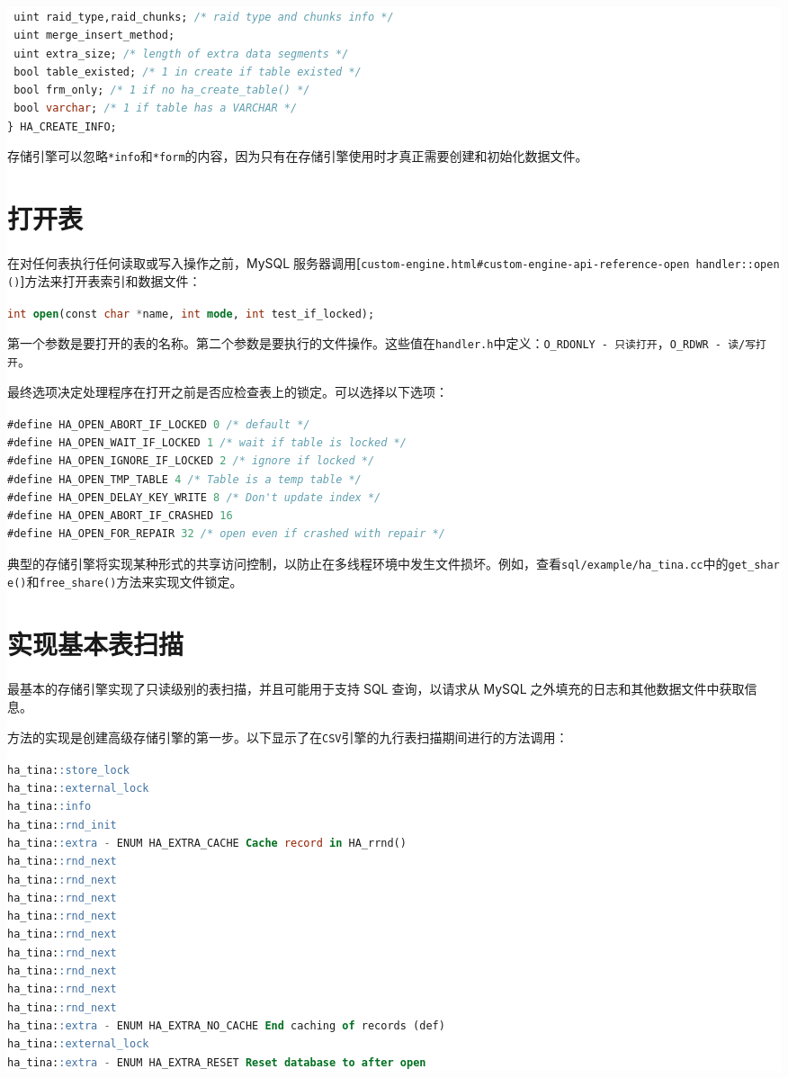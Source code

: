 ```sql
 uint raid_type,raid_chunks; /* raid type and chunks info */
 uint merge_insert_method;
 uint extra_size; /* length of extra data segments */
 bool table_existed; /* 1 in create if table existed */
 bool frm_only; /* 1 if no ha_create_table() */
 bool varchar; /* 1 if table has a VARCHAR */
} HA_CREATE_INFO;
```

存储引擎可以忽略`*info`和`*form`的内容，因为只有在存储引擎使用时才真正需要创建和初始化数据文件。

# 打开表

在对任何表执行任何读取或写入操作之前，MySQL 服务器调用[`custom-engine.html#custom-engine-api-reference-open handler::open()`]方法来打开表索引和数据文件：

```sql
int open(const char *name, int mode, int test_if_locked);
```

第一个参数是要打开的表的名称。第二个参数是要执行的文件操作。这些值在`handler.h`中定义：`O_RDONLY - 只读打开`，`O_RDWR - 读/写打开`。

最终选项决定处理程序在打开之前是否应检查表上的锁定。可以选择以下选项：

```sql
#define HA_OPEN_ABORT_IF_LOCKED 0 /* default */
#define HA_OPEN_WAIT_IF_LOCKED 1 /* wait if table is locked */
#define HA_OPEN_IGNORE_IF_LOCKED 2 /* ignore if locked */
#define HA_OPEN_TMP_TABLE 4 /* Table is a temp table */
#define HA_OPEN_DELAY_KEY_WRITE 8 /* Don't update index */
#define HA_OPEN_ABORT_IF_CRASHED 16
#define HA_OPEN_FOR_REPAIR 32 /* open even if crashed with repair */
```

典型的存储引擎将实现某种形式的共享访问控制，以防止在多线程环境中发生文件损坏。例如，查看`sql/example/ha_tina.cc`中的`get_share()`和`free_share()`方法来实现文件锁定。

# 实现基本表扫描

最基本的存储引擎实现了只读级别的表扫描，并且可能用于支持 SQL 查询，以请求从 MySQL 之外填充的日志和其他数据文件中获取信息。

方法的实现是创建高级存储引擎的第一步。以下显示了在`CSV`引擎的九行表扫描期间进行的方法调用：

```sql
ha_tina::store_lock
ha_tina::external_lock
ha_tina::info
ha_tina::rnd_init
ha_tina::extra - ENUM HA_EXTRA_CACHE Cache record in HA_rrnd()
ha_tina::rnd_next
ha_tina::rnd_next
ha_tina::rnd_next
ha_tina::rnd_next
ha_tina::rnd_next
ha_tina::rnd_next
ha_tina::rnd_next
ha_tina::rnd_next
ha_tina::rnd_next
ha_tina::extra - ENUM HA_EXTRA_NO_CACHE End caching of records (def)
ha_tina::external_lock
ha_tina::extra - ENUM HA_EXTRA_RESET Reset database to after open
```
